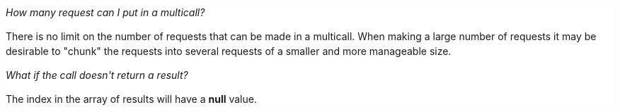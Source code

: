 *How many request can I put in a multicall?*

There is no limit on the number of requests that can be made in a multicall. When making a large number of requests it may be desirable to "chunk" the requests into several requests of a smaller and more manageable size.

*What if the call doesn't return a result?*

The index in the array of results will have a **null** value.
